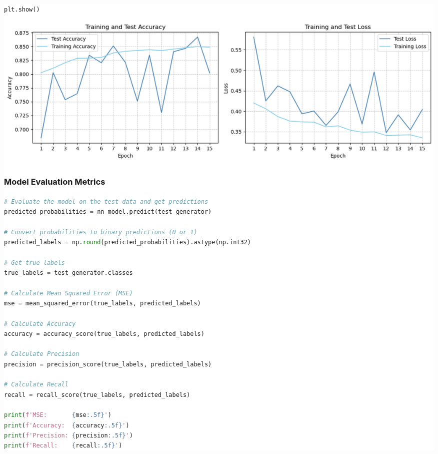 ```python
plt.show()
```


    
![png](pngs/output_25_0.png)
    


### Model Evaluation Metrics


```python
# Evaluate the model on the test data and get predictions
predicted_probabilities = nn_model.predict(test_generator)

# Convert probabilities to binary predictions (0 or 1)
predicted_labels = np.round(predicted_probabilities).astype(np.int32)

# Get true labels
true_labels = test_generator.classes

# Calculate Mean Squared Error (MSE)
mse = mean_squared_error(true_labels, predicted_labels)

# Calculate Accuracy
accuracy = accuracy_score(true_labels, predicted_labels)

# Calculate Precision
precision = precision_score(true_labels, predicted_labels)

# Calculate Recall
recall = recall_score(true_labels, predicted_labels)

print(f'MSE:       {mse:.5f}')
print(f'Accuracy:  {accuracy:.5f}')
print(f'Precision: {precision:.5f}')
print(f'Recall:    {recall:.5f}')
```
